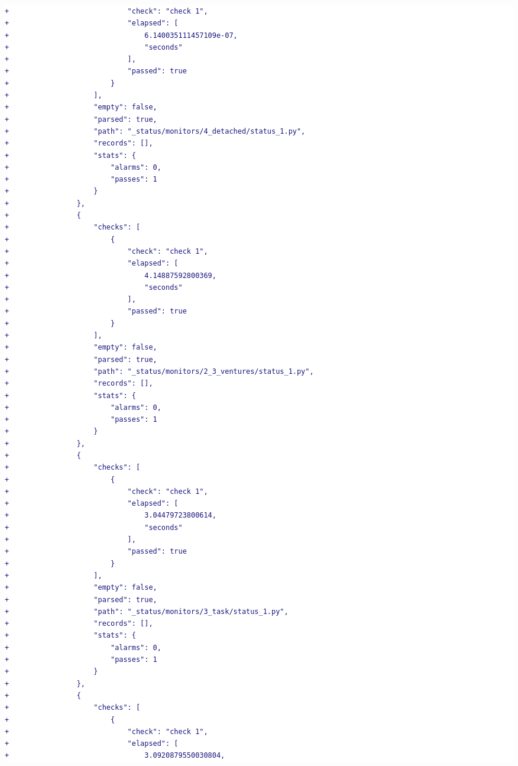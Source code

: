 ```diff
+                            "check": "check 1",
+                            "elapsed": [
+                                6.140035111457109e-07,
+                                "seconds"
+                            ],
+                            "passed": true
+                        }
+                    ],
+                    "empty": false,
+                    "parsed": true,
+                    "path": "_status/monitors/4_detached/status_1.py",
+                    "records": [],
+                    "stats": {
+                        "alarms": 0,
+                        "passes": 1
+                    }
+                },
+                {
+                    "checks": [
+                        {
+                            "check": "check 1",
+                            "elapsed": [
+                                4.14887592800369,
+                                "seconds"
+                            ],
+                            "passed": true
+                        }
+                    ],
+                    "empty": false,
+                    "parsed": true,
+                    "path": "_status/monitors/2_3_ventures/status_1.py",
+                    "records": [],
+                    "stats": {
+                        "alarms": 0,
+                        "passes": 1
+                    }
+                },
+                {
+                    "checks": [
+                        {
+                            "check": "check 1",
+                            "elapsed": [
+                                3.04479723800614,
+                                "seconds"
+                            ],
+                            "passed": true
+                        }
+                    ],
+                    "empty": false,
+                    "parsed": true,
+                    "path": "_status/monitors/3_task/status_1.py",
+                    "records": [],
+                    "stats": {
+                        "alarms": 0,
+                        "passes": 1
+                    }
+                },
+                {
+                    "checks": [
+                        {
+                            "check": "check 1",
+                            "elapsed": [
+                                3.0920879550030804,
```